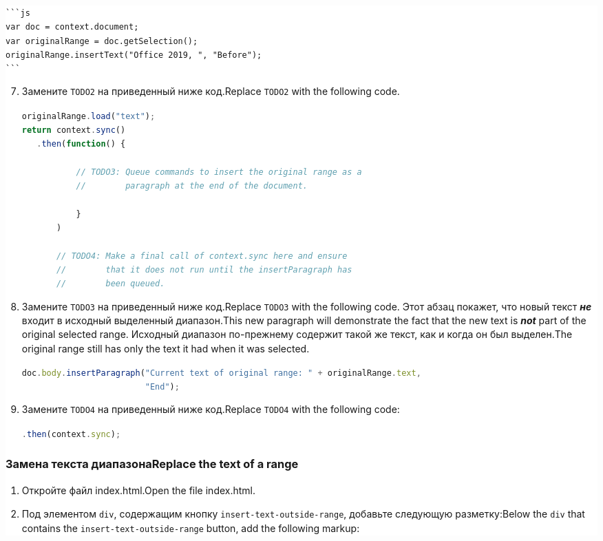     ```js
    var doc = context.document;
    var originalRange = doc.getSelection();
    originalRange.insertText("Office 2019, ", "Before");
    ```

7. <span data-ttu-id="c743a-274">Замените `TODO2` на приведенный ниже код.</span><span class="sxs-lookup"><span data-stu-id="c743a-274">Replace `TODO2` with the following code.</span></span>

     ```js
    originalRange.load("text");
    return context.sync()
        .then(function() {

                // TODO3: Queue commands to insert the original range as a
                //        paragraph at the end of the document.

                }
            )

            // TODO4: Make a final call of context.sync here and ensure
            //        that it does not run until the insertParagraph has
            //        been queued.
    ```

8. <span data-ttu-id="c743a-275">Замените `TODO3` на приведенный ниже код.</span><span class="sxs-lookup"><span data-stu-id="c743a-275">Replace `TODO3` with the following code.</span></span> <span data-ttu-id="c743a-276">Этот абзац покажет, что новый текст ***не*** входит в исходный выделенный диапазон.</span><span class="sxs-lookup"><span data-stu-id="c743a-276">This new paragraph will demonstrate the fact that the new text is ***not*** part of the original selected range.</span></span> <span data-ttu-id="c743a-277">Исходный диапазон по-прежнему содержит такой же текст, как и когда он был выделен.</span><span class="sxs-lookup"><span data-stu-id="c743a-277">The original range still has only the text it had when it was selected.</span></span>

    ```js
    doc.body.insertParagraph("Current text of original range: " + originalRange.text,
                             "End");
    ```

9. <span data-ttu-id="c743a-278">Замените `TODO4` на приведенный ниже код.</span><span class="sxs-lookup"><span data-stu-id="c743a-278">Replace `TODO4` with the following code:</span></span>

    ```js
    .then(context.sync);
    ```

### <a name="replace-the-text-of-a-range"></a><span data-ttu-id="c743a-279">Замена текста диапазона</span><span class="sxs-lookup"><span data-stu-id="c743a-279">Replace the text of a range</span></span>

1. <span data-ttu-id="c743a-280">Откройте файл index.html.</span><span class="sxs-lookup"><span data-stu-id="c743a-280">Open the file index.html.</span></span>

2. <span data-ttu-id="c743a-281">Под элементом `div`, содержащим кнопку `insert-text-outside-range`, добавьте следующую разметку:</span><span class="sxs-lookup"><span data-stu-id="c743a-281">Below the `div` that contains the `insert-text-outside-range` button, add the following markup:</span></span>
